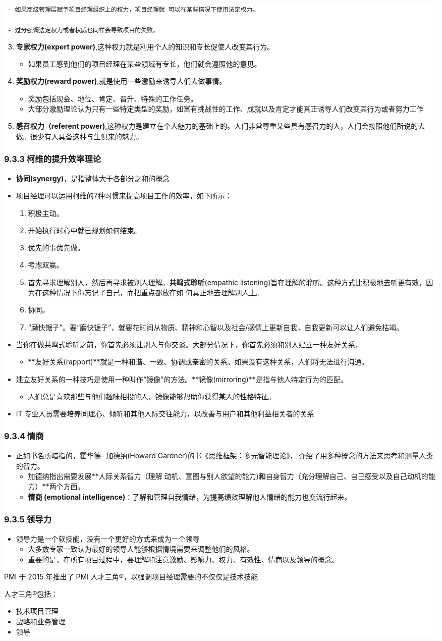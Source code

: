      - 如果高级管理层赋予项目经理组织上的权力，项目经理就 可以在某些情况下使用法定权力。

     - 过分强调法定权力或者权威也同样会导致项目的失败。

  3. **专家权力(expert power)**,这种权力就是利用个人的知识和专长促使人改变其行为。

     - 如果员工感到他们的项目经理在某些领域有专长，他们就会遵照他的意见。

  4. **奖励权力(reward power)**,就是使用一些激励来诱导人们去做事情。

     - 奖励包括现金、地位、肯定、晋升、特殊的工作任务。
     - 大部分激励理论认为只有一些特定类型的奖励，如富有挑战性的工作、成就以及肯定才能真正诱导人们改变其行为或者努力工作

  5. **感召权力（referent power)**,这种权力是建立在个人魅力的基础上的。人们非常尊重某些具有感召力的人，人们会按照他们所说的去做。很少有人具备这种与生俱来的魅力。

### 9.3.3 柯维的提升效率理论

- **协同(synergy)**，是指整体大于各部分之和的概念

- 项目经理可以运用柯维的7种习惯来提高项目工作的效率，如下所示：

  1. 积极主动。 

  2. 开始执行时心中就已规划如何结束。

  3. 优先的事优先做。

  4. 考虑双赢。

  5. 首先寻求理解别人，然后再寻求被别人理解。**共鸣式聆听**(empathic listening)旨在理解的聆听。这种方式比积极地去听更有效，因为在这种情况下你忘记了自己，而把重点都放在如 何真正地去理解别人上。

  6. 协同。

  7. “磨快锯子”。要“磨快锯子”，就要花时间从物质、精神和心智以及社会/感情上更新自我，自我更新可以让人们避免枯竭。

- 当你在做共鸣式聆听之前，你首先必须让别人与你交谈。大部分情况下，你首先必须和别人建立一种友好关系，
  - **友好关系(rapport)**就是一种和谐、一致、协调或亲密的关系。如果没有这种关系，人们将无法进行沟通。
- 建立友好关系的一种技巧是使用一种叫作“镜像”的方法。**镜像(mirroring)**是指与他人特定行为的匹配。
  - 人们总是喜欢那些与他们趣味相投的人，镜像能够帮助你获得某人的性格特征。

- IT 专业人员需要培养同理心、倾听和其他人际交往能力，以改善与用户和其他利益相关者的关系

### 9.3.4 情商

- 正如书名所暗指的，霍华德- 加德纳(Howard Gardner)的书《思维框架：多元智能理论》， 介绍了用多种概念的方法来思考和测量人类的智力。
  - 加德纳指出需要发展**人际关系智力（理解 动机、意图与别人欲望的能力)**和**自身智力（充分理解自己、自己感受以及自己动机的能力）**两个方面。
  - **情商 (emotional intelligence)**：了解和管理自我情绪，为提高绩效理解他人情绪的能力也变流行起来。

### 9.3.5 领导力

- 领导力是一个软技能，没有一个更好的方式来成为一个领导
  - 大多数专家一致认为最好的领导人能够根据情境需要来调整他们的风格。	
  - 重要的是，在所有项目过程中，要理解和注意激励、影响力、权力、有效性、情商以及领导的概念。

PMI 于 2015 年推出了 PMI 人才三角®，以强调项目经理需要的不仅仅是技术技能

人才三角®包括：

- 技术项目管理
- 战略和业务管理
- 领导
